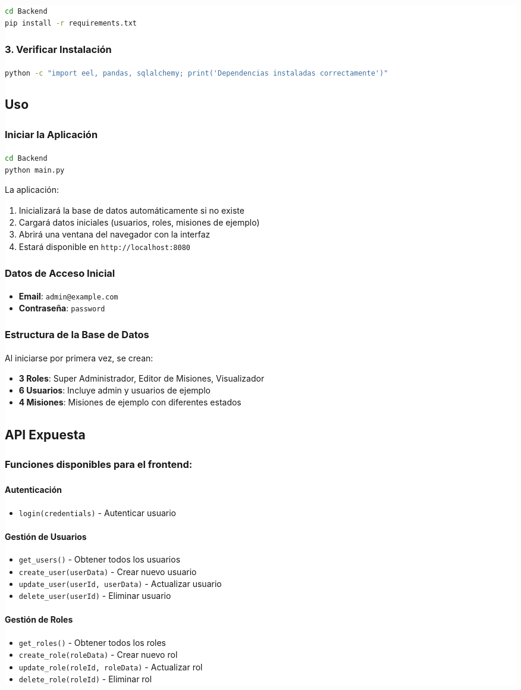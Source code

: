 ```bash
cd Backend
pip install -r requirements.txt
```

### 3. Verificar Instalación

```bash
python -c "import eel, pandas, sqlalchemy; print('Dependencias instaladas correctamente')"
```

## Uso

### Iniciar la Aplicación

```bash
cd Backend
python main.py
```

La aplicación:
1. Inicializará la base de datos automáticamente si no existe
2. Cargará datos iniciales (usuarios, roles, misiones de ejemplo)
3. Abrirá una ventana del navegador con la interfaz
4. Estará disponible en `http://localhost:8080`

### Datos de Acceso Inicial

- **Email**: `admin@example.com`
- **Contraseña**: `password`

### Estructura de la Base de Datos

Al iniciarse por primera vez, se crean:

- **3 Roles**: Super Administrador, Editor de Misiones, Visualizador
- **6 Usuarios**: Incluye admin y usuarios de ejemplo
- **4 Misiones**: Misiones de ejemplo con diferentes estados

## API Expuesta

### Funciones disponibles para el frontend:

#### Autenticación
- `login(credentials)` - Autenticar usuario

#### Gestión de Usuarios
- `get_users()` - Obtener todos los usuarios
- `create_user(userData)` - Crear nuevo usuario
- `update_user(userId, userData)` - Actualizar usuario
- `delete_user(userId)` - Eliminar usuario

#### Gestión de Roles
- `get_roles()` - Obtener todos los roles
- `create_role(roleData)` - Crear nuevo rol
- `update_role(roleId, roleData)` - Actualizar rol
- `delete_role(roleId)` - Eliminar rol
